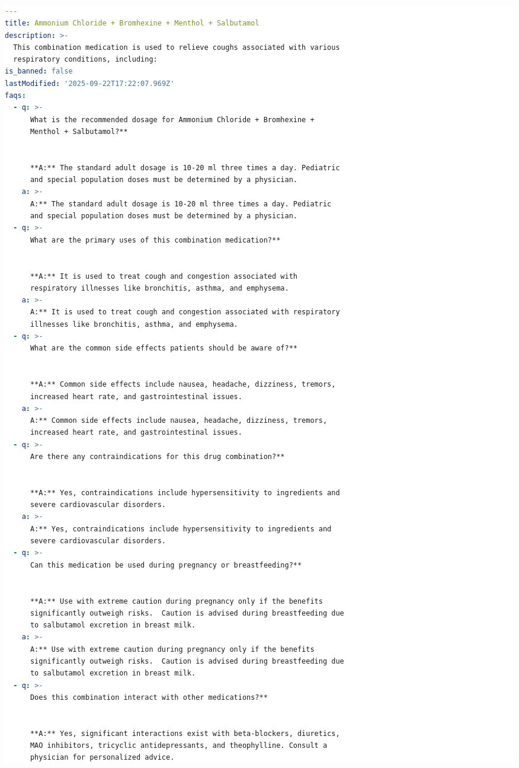 ```yaml
---
title: Ammonium Chloride + Bromhexine + Menthol + Salbutamol
description: >-
  This combination medication is used to relieve coughs associated with various
  respiratory conditions, including:
is_banned: false
lastModified: '2025-09-22T17:22:07.969Z'
faqs:
  - q: >-
      What is the recommended dosage for Ammonium Chloride + Bromhexine +
      Menthol + Salbutamol?**


      **A:** The standard adult dosage is 10-20 ml three times a day. Pediatric
      and special population doses must be determined by a physician.
    a: >-
      A:** The standard adult dosage is 10-20 ml three times a day. Pediatric
      and special population doses must be determined by a physician.
  - q: >-
      What are the primary uses of this combination medication?**


      **A:** It is used to treat cough and congestion associated with
      respiratory illnesses like bronchitis, asthma, and emphysema.
    a: >-
      A:** It is used to treat cough and congestion associated with respiratory
      illnesses like bronchitis, asthma, and emphysema.
  - q: >-
      What are the common side effects patients should be aware of?**


      **A:** Common side effects include nausea, headache, dizziness, tremors,
      increased heart rate, and gastrointestinal issues.
    a: >-
      A:** Common side effects include nausea, headache, dizziness, tremors,
      increased heart rate, and gastrointestinal issues.
  - q: >-
      Are there any contraindications for this drug combination?**


      **A:** Yes, contraindications include hypersensitivity to ingredients and
      severe cardiovascular disorders.
    a: >-
      A:** Yes, contraindications include hypersensitivity to ingredients and
      severe cardiovascular disorders.
  - q: >-
      Can this medication be used during pregnancy or breastfeeding?**


      **A:** Use with extreme caution during pregnancy only if the benefits
      significantly outweigh risks.  Caution is advised during breastfeeding due
      to salbutamol excretion in breast milk.
    a: >-
      A:** Use with extreme caution during pregnancy only if the benefits
      significantly outweigh risks.  Caution is advised during breastfeeding due
      to salbutamol excretion in breast milk.
  - q: >-
      Does this combination interact with other medications?**


      **A:** Yes, significant interactions exist with beta-blockers, diuretics,
      MAO inhibitors, tricyclic antidepressants, and theophylline. Consult a
      physician for personalized advice.
```